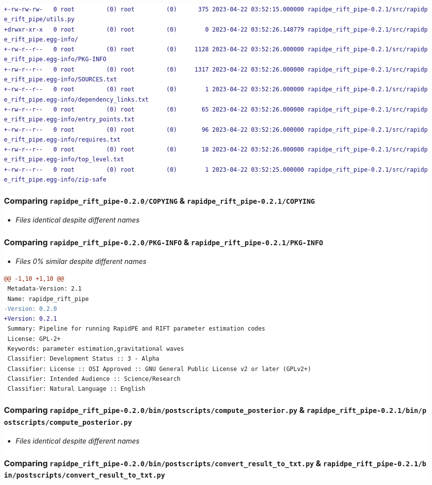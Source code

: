 ```diff
+-rw-rw-rw-   0 root         (0) root         (0)      375 2023-04-22 03:52:15.000000 rapidpe_rift_pipe-0.2.1/src/rapidpe_rift_pipe/utils.py
+drwxr-xr-x   0 root         (0) root         (0)        0 2023-04-22 03:52:26.148779 rapidpe_rift_pipe-0.2.1/src/rapidpe_rift_pipe.egg-info/
+-rw-r--r--   0 root         (0) root         (0)     1128 2023-04-22 03:52:26.000000 rapidpe_rift_pipe-0.2.1/src/rapidpe_rift_pipe.egg-info/PKG-INFO
+-rw-r--r--   0 root         (0) root         (0)     1317 2023-04-22 03:52:26.000000 rapidpe_rift_pipe-0.2.1/src/rapidpe_rift_pipe.egg-info/SOURCES.txt
+-rw-r--r--   0 root         (0) root         (0)        1 2023-04-22 03:52:26.000000 rapidpe_rift_pipe-0.2.1/src/rapidpe_rift_pipe.egg-info/dependency_links.txt
+-rw-r--r--   0 root         (0) root         (0)       65 2023-04-22 03:52:26.000000 rapidpe_rift_pipe-0.2.1/src/rapidpe_rift_pipe.egg-info/entry_points.txt
+-rw-r--r--   0 root         (0) root         (0)       96 2023-04-22 03:52:26.000000 rapidpe_rift_pipe-0.2.1/src/rapidpe_rift_pipe.egg-info/requires.txt
+-rw-r--r--   0 root         (0) root         (0)       18 2023-04-22 03:52:26.000000 rapidpe_rift_pipe-0.2.1/src/rapidpe_rift_pipe.egg-info/top_level.txt
+-rw-r--r--   0 root         (0) root         (0)        1 2023-04-22 03:52:25.000000 rapidpe_rift_pipe-0.2.1/src/rapidpe_rift_pipe.egg-info/zip-safe
```

### Comparing `rapidpe_rift_pipe-0.2.0/COPYING` & `rapidpe_rift_pipe-0.2.1/COPYING`

 * *Files identical despite different names*

### Comparing `rapidpe_rift_pipe-0.2.0/PKG-INFO` & `rapidpe_rift_pipe-0.2.1/PKG-INFO`

 * *Files 0% similar despite different names*

```diff
@@ -1,10 +1,10 @@
 Metadata-Version: 2.1
 Name: rapidpe_rift_pipe
-Version: 0.2.0
+Version: 0.2.1
 Summary: Pipeline for running RapidPE and RIFT parameter estimation codes
 License: GPL-2+
 Keywords: parameter estimation,gravitational waves
 Classifier: Development Status :: 3 - Alpha
 Classifier: License :: OSI Approved :: GNU General Public License v2 or later (GPLv2+)
 Classifier: Intended Audience :: Science/Research
 Classifier: Natural Language :: English
```

### Comparing `rapidpe_rift_pipe-0.2.0/bin/postscripts/compute_posterior.py` & `rapidpe_rift_pipe-0.2.1/bin/postscripts/compute_posterior.py`

 * *Files identical despite different names*

### Comparing `rapidpe_rift_pipe-0.2.0/bin/postscripts/convert_result_to_txt.py` & `rapidpe_rift_pipe-0.2.1/bin/postscripts/convert_result_to_txt.py`

